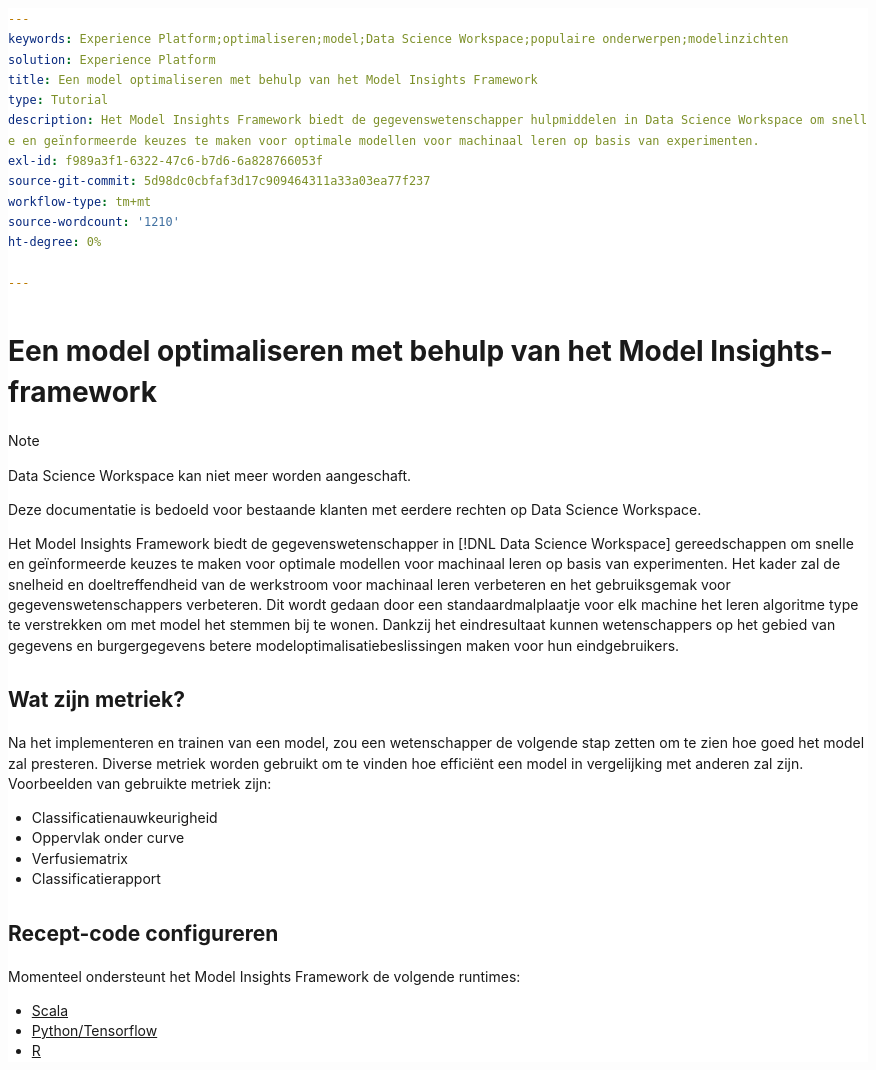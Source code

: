 ```yaml
---
keywords: Experience Platform;optimaliseren;model;Data Science Workspace;populaire onderwerpen;modelinzichten
solution: Experience Platform
title: Een model optimaliseren met behulp van het Model Insights Framework
type: Tutorial
description: Het Model Insights Framework biedt de gegevenswetenschapper hulpmiddelen in Data Science Workspace om snelle en geïnformeerde keuzes te maken voor optimale modellen voor machinaal leren op basis van experimenten.
exl-id: f989a3f1-6322-47c6-b7d6-6a828766053f
source-git-commit: 5d98dc0cbfaf3d17c909464311a33a03ea77f237
workflow-type: tm+mt
source-wordcount: '1210'
ht-degree: 0%

---
```


# Een model optimaliseren met behulp van het Model Insights-framework

>[!NOTE]
>
>Data Science Workspace kan niet meer worden aangeschaft.
>
>Deze documentatie is bedoeld voor bestaande klanten met eerdere rechten op Data Science Workspace.

Het Model Insights Framework biedt de gegevenswetenschapper in [!DNL Data Science Workspace] gereedschappen om snelle en geïnformeerde keuzes te maken voor optimale modellen voor machinaal leren op basis van experimenten. Het kader zal de snelheid en doeltreffendheid van de werkstroom voor machinaal leren verbeteren en het gebruiksgemak voor gegevenswetenschappers verbeteren. Dit wordt gedaan door een standaardmalplaatje voor elk machine het leren algoritme type te verstrekken om met model het stemmen bij te wonen. Dankzij het eindresultaat kunnen wetenschappers op het gebied van gegevens en burgergegevens betere modeloptimalisatiebeslissingen maken voor hun eindgebruikers.

## Wat zijn metriek?

Na het implementeren en trainen van een model, zou een wetenschapper de volgende stap zetten om te zien hoe goed het model zal presteren. Diverse metriek worden gebruikt om te vinden hoe efficiënt een model in vergelijking met anderen zal zijn. Voorbeelden van gebruikte metriek zijn:
- Classificatienauwkeurigheid
- Oppervlak onder curve
- Verfusiematrix
- Classificatierapport

## Recept-code configureren

Momenteel ondersteunt het Model Insights Framework de volgende runtimes:
- [Scala](#scala)
- [Python/Tensorflow](#pythontensorflow)
- [R](#r)
